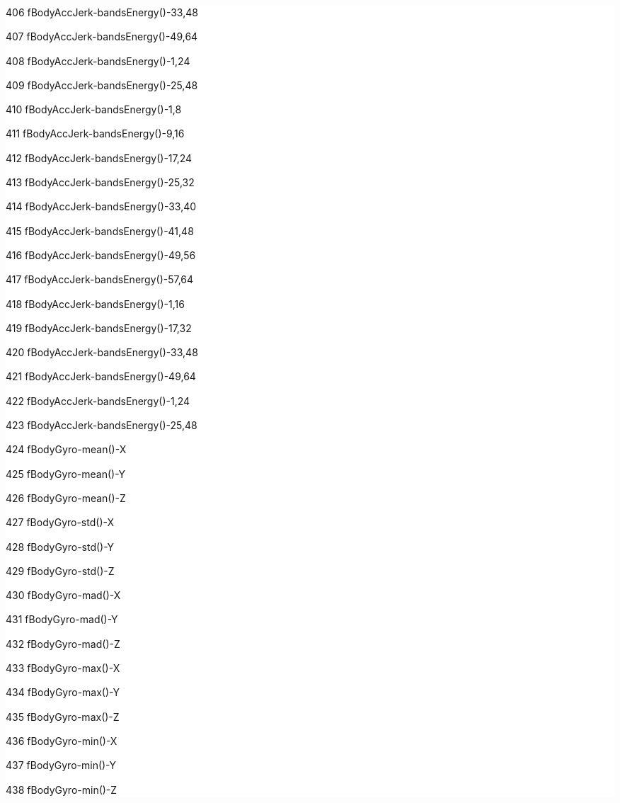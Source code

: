 406 fBodyAccJerk-bandsEnergy()-33,48

407 fBodyAccJerk-bandsEnergy()-49,64

408 fBodyAccJerk-bandsEnergy()-1,24

409 fBodyAccJerk-bandsEnergy()-25,48

410 fBodyAccJerk-bandsEnergy()-1,8

411 fBodyAccJerk-bandsEnergy()-9,16

412 fBodyAccJerk-bandsEnergy()-17,24

413 fBodyAccJerk-bandsEnergy()-25,32

414 fBodyAccJerk-bandsEnergy()-33,40

415 fBodyAccJerk-bandsEnergy()-41,48

416 fBodyAccJerk-bandsEnergy()-49,56

417 fBodyAccJerk-bandsEnergy()-57,64

418 fBodyAccJerk-bandsEnergy()-1,16

419 fBodyAccJerk-bandsEnergy()-17,32

420 fBodyAccJerk-bandsEnergy()-33,48

421 fBodyAccJerk-bandsEnergy()-49,64

422 fBodyAccJerk-bandsEnergy()-1,24

423 fBodyAccJerk-bandsEnergy()-25,48

424 fBodyGyro-mean()-X

425 fBodyGyro-mean()-Y

426 fBodyGyro-mean()-Z

427 fBodyGyro-std()-X

428 fBodyGyro-std()-Y

429 fBodyGyro-std()-Z

430 fBodyGyro-mad()-X

431 fBodyGyro-mad()-Y

432 fBodyGyro-mad()-Z

433 fBodyGyro-max()-X

434 fBodyGyro-max()-Y

435 fBodyGyro-max()-Z

436 fBodyGyro-min()-X

437 fBodyGyro-min()-Y

438 fBodyGyro-min()-Z

